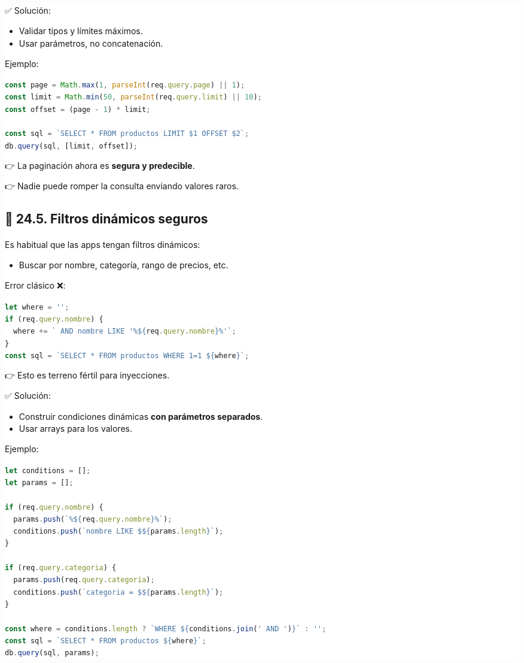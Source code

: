 ✅ Solución:

- Validar tipos y límites máximos.
- Usar parámetros, no concatenación.

Ejemplo:

```jsx
const page = Math.max(1, parseInt(req.query.page) || 1);
const limit = Math.min(50, parseInt(req.query.limit) || 10);
const offset = (page - 1) * limit;

const sql = `SELECT * FROM productos LIMIT $1 OFFSET $2`;
db.query(sql, [limit, offset]);

```

👉 La paginación ahora es **segura y predecible**.

👉 Nadie puede romper la consulta enviando valores raros.

## 🧭 24.5. Filtros dinámicos seguros

Es habitual que las apps tengan filtros dinámicos:

- Buscar por nombre, categoría, rango de precios, etc.

Error clásico ❌:

```jsx
let where = '';
if (req.query.nombre) {
  where += ` AND nombre LIKE '%${req.query.nombre}%'`;
}
const sql = `SELECT * FROM productos WHERE 1=1 ${where}`;

```

👉 Esto es terreno fértil para inyecciones.

✅ Solución:

- Construir condiciones dinámicas **con parámetros separados**.
- Usar arrays para los valores.

Ejemplo:

```jsx
let conditions = [];
let params = [];

if (req.query.nombre) {
  params.push(`%${req.query.nombre}%`);
  conditions.push(`nombre LIKE $${params.length}`);
}

if (req.query.categoria) {
  params.push(req.query.categoria);
  conditions.push(`categoria = $${params.length}`);
}

const where = conditions.length ? `WHERE ${conditions.join(' AND ')}` : '';
const sql = `SELECT * FROM productos ${where}`;
db.query(sql, params);

```
